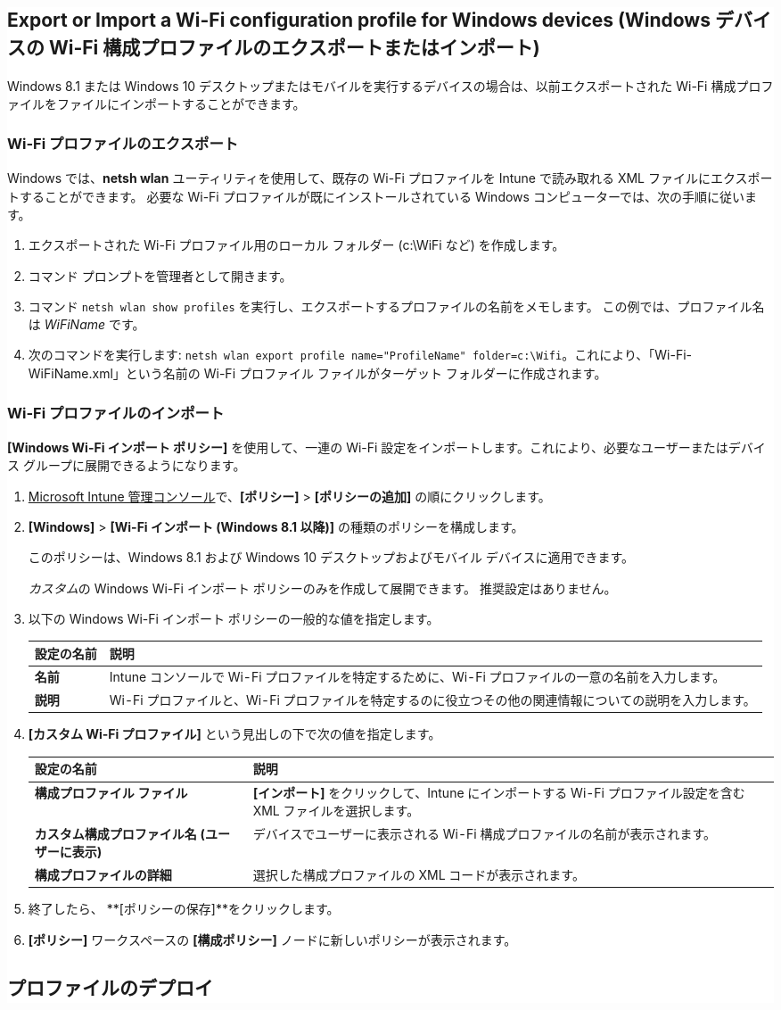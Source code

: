 ## Export or Import a Wi-Fi configuration profile for Windows devices (Windows デバイスの Wi-Fi 構成プロファイルのエクスポートまたはインポート)
 
Windows 8.1 または Windows 10 デスクトップまたはモバイルを実行するデバイスの場合は、以前エクスポートされた Wi-Fi 構成プロファイルをファイルにインポートすることができます。 

### Wi-Fi プロファイルのエクスポート
Windows では、**netsh wlan** ユーティリティを使用して、既存の Wi-Fi プロファイルを Intune で読み取れる XML ファイルにエクスポートすることができます。 必要な Wi-Fi プロファイルが既にインストールされている Windows コンピューターでは、次の手順に従います。

1.  エクスポートされた Wi-Fi プロファイル用のローカル フォルダー (c:\WiFi など) を作成します。

2.  コマンド プロンプトを管理者として開きます。

3.  コマンド `netsh wlan show profiles` を実行し、エクスポートするプロファイルの名前をメモします。  この例では、プロファイル名は *WiFiName* です。

4.  次のコマンドを実行します: `netsh wlan export profile name="ProfileName" folder=c:\Wifi`。これにより、「Wi-Fi-WiFiName.xml」という名前の Wi-Fi プロファイル ファイルがターゲット フォルダーに作成されます。

### Wi-Fi プロファイルのインポート
**[Windows Wi-Fi インポート ポリシー]** を使用して、一連の Wi-Fi 設定をインポートします。これにより、必要なユーザーまたはデバイス グループに展開できるようになります。


1.  [Microsoft Intune 管理コンソール](https://manage.microsoft.com)で、**[ポリシー]** &gt; **[ポリシーの追加]** の順にクリックします。

2.  **[Windows]** &gt; **[Wi-Fi インポート (Windows 8.1 以降)]** の種類のポリシーを構成します。

    このポリシーは、Windows 8.1 および Windows 10 デスクトップおよびモバイル デバイスに適用できます。

    *カスタム*の Windows Wi-Fi インポート ポリシーのみを作成して展開できます。 推奨設定はありません。

3.  以下の Windows Wi-Fi インポート ポリシーの一般的な値を指定します。

    |設定の名前|説明|
    |----------------|--------------------|
    |**名前**|Intune コンソールで Wi-Fi プロファイルを特定するために、Wi-Fi プロファイルの一意の名前を入力します。|
    |**説明**|Wi-Fi プロファイルと、Wi-Fi プロファイルを特定するのに役立つその他の関連情報についての説明を入力します。|

4.  **[カスタム Wi-Fi プロファイル]** という見出しの下で次の値を指定します。

    |設定の名前|説明|
    |----------------|--------------------|
    |**構成プロファイル ファイル**|**[インポート]** をクリックして、Intune にインポートする Wi-Fi プロファイル設定を含む XML ファイルを選択します。|
    |**カスタム構成プロファイル名 (ユーザーに表示)**|デバイスでユーザーに表示される Wi-Fi 構成プロファイルの名前が表示されます。|
    |**構成プロファイルの詳細**|選択した構成プロファイルの XML コードが表示されます。|

5.  終了したら、 **[ポリシーの保存]**をクリックします。

6.  **[ポリシー]** ワークスペースの **[構成ポリシー]** ノードに新しいポリシーが表示されます。

## プロファイルのデプロイ
